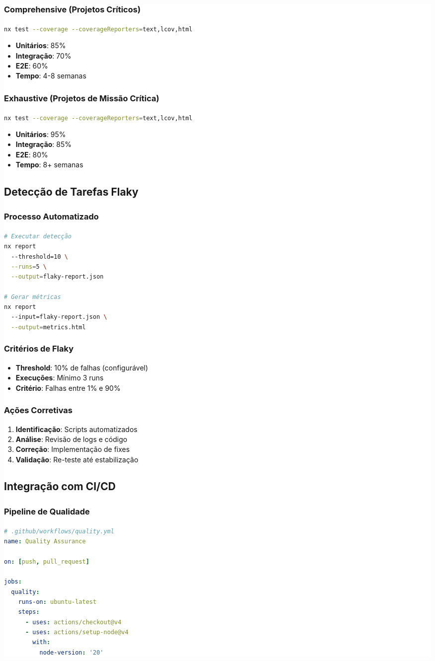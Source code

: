 ### **Comprehensive** (Projetos Críticos)
```bash
nx test --coverage --coverageReporters=text,lcov,html
```
- **Unitários**: 85%
- **Integração**: 70%
- **E2E**: 60%
- **Tempo**: 4-8 semanas

### **Exhaustive** (Projetos de Missão Crítica)
```bash
nx test --coverage --coverageReporters=text,lcov,html
```
- **Unitários**: 95%
- **Integração**: 85%
- **E2E**: 80%
- **Tempo**: 8+ semanas

## Detecção de Tarefas Flaky

### **Processo Automatizado**
```bash
# Executar detecção
nx report
  --threshold=10 \
  --runs=5 \
  --output=flaky-report.json

# Gerar métricas
nx report
  --input=flaky-report.json \
  --output=metrics.html
```

### **Critérios de Flaky**
- **Threshold**: 10% de falhas (configurável)
- **Execuções**: Mínimo 3 runs
- **Critério**: Falhas entre 1% e 90%

### **Ações Corretivas**
1. **Identificação**: Scripts automatizados
2. **Análise**: Revisão de logs e código
3. **Correção**: Implementação de fixes
4. **Validação**: Re-teste até estabilização

## Integração com CI/CD

### **Pipeline de Qualidade**
```yaml
# .github/workflows/quality.yml
name: Quality Assurance

on: [push, pull_request]

jobs:
  quality:
    runs-on: ubuntu-latest
    steps:
      - uses: actions/checkout@v4
      - uses: actions/setup-node@v4
        with:
          node-version: '20'
```